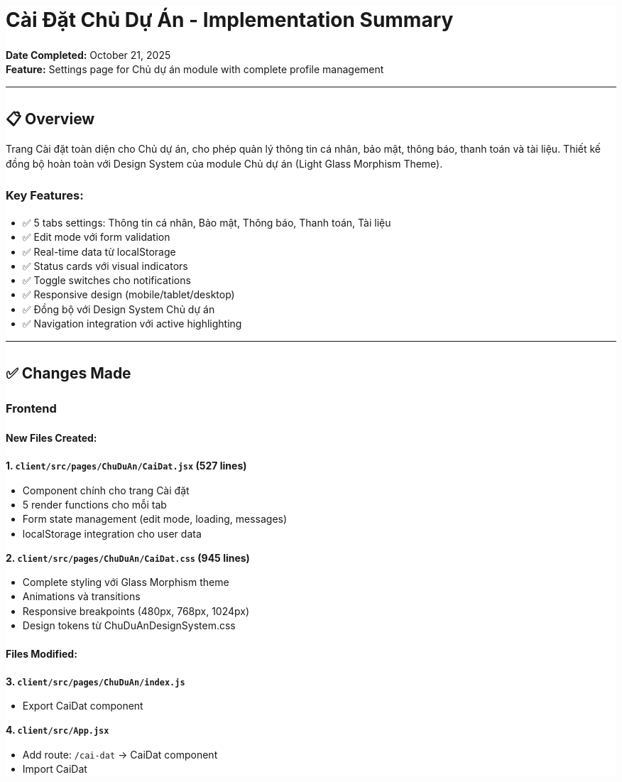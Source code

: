 # Cài Đặt Chủ Dự Án - Implementation Summary

**Date Completed:** October 21, 2025  
**Feature:** Settings page for Chủ dự án module with complete profile management

---

## 📋 Overview

Trang Cài đặt toàn diện cho Chủ dự án, cho phép quản lý thông tin cá nhân, bảo mật, thông báo, thanh toán và tài liệu. Thiết kế đồng bộ hoàn toàn với Design System của module Chủ dự án (Light Glass Morphism Theme).

### Key Features:
- ✅ 5 tabs settings: Thông tin cá nhân, Bảo mật, Thông báo, Thanh toán, Tài liệu
- ✅ Edit mode với form validation
- ✅ Real-time data từ localStorage
- ✅ Status cards với visual indicators
- ✅ Toggle switches cho notifications
- ✅ Responsive design (mobile/tablet/desktop)
- ✅ Đồng bộ với Design System Chủ dự án
- ✅ Navigation integration với active highlighting

---

## ✅ Changes Made

### Frontend

#### **New Files Created:**

**1. `client/src/pages/ChuDuAn/CaiDat.jsx` (527 lines)**
- Component chính cho trang Cài đặt
- 5 render functions cho mỗi tab
- Form state management (edit mode, loading, messages)
- localStorage integration cho user data

**2. `client/src/pages/ChuDuAn/CaiDat.css` (945 lines)**
- Complete styling với Glass Morphism theme
- Animations và transitions
- Responsive breakpoints (480px, 768px, 1024px)
- Design tokens từ ChuDuAnDesignSystem.css

#### **Files Modified:**

**3. `client/src/pages/ChuDuAn/index.js`**
- Export CaiDat component

**4. `client/src/App.jsx`**
- Add route: `/cai-dat` → CaiDat component
- Import CaiDat
